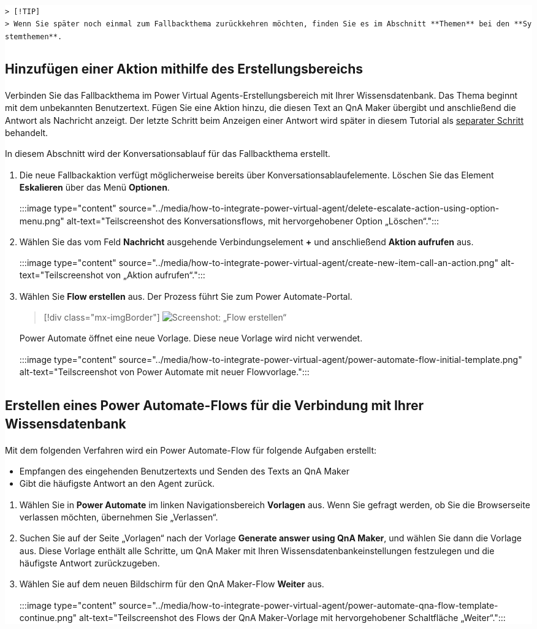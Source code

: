     > [!TIP]
    > Wenn Sie später noch einmal zum Fallbackthema zurückkehren möchten, finden Sie es im Abschnitt **Themen** bei den **Systemthemen**.

## <a name="use-the-authoring-canvas-to-add-an-action"></a>Hinzufügen einer Aktion mithilfe des Erstellungsbereichs

Verbinden Sie das Fallbackthema im Power Virtual Agents-Erstellungsbereich mit Ihrer Wissensdatenbank. Das Thema beginnt mit dem unbekannten Benutzertext. Fügen Sie eine Aktion hinzu, die diesen Text an QnA Maker übergibt und anschließend die Antwort als Nachricht anzeigt. Der letzte Schritt beim Anzeigen einer Antwort wird später in diesem Tutorial als [separater Schritt](#add-your-solutions-flow-to-power-virtual-agents) behandelt.

In diesem Abschnitt wird der Konversationsablauf für das Fallbackthema erstellt.

1. Die neue Fallbackaktion verfügt möglicherweise bereits über Konversationsablaufelemente. Löschen Sie das Element **Eskalieren** über das Menü **Optionen**.

    :::image type="content" source="../media/how-to-integrate-power-virtual-agent/delete-escalate-action-using-option-menu.png" alt-text="Teilscreenshot des Konversationsflows, mit hervorgehobener Option „Löschen“.":::

1. Wählen Sie das vom Feld **Nachricht** ausgehende Verbindungselement **+** und anschließend **Aktion aufrufen** aus.

    :::image type="content" source="../media/how-to-integrate-power-virtual-agent/create-new-item-call-an-action.png" alt-text="Teilscreenshot von „Aktion aufrufen“.":::

1. Wählen Sie **Flow erstellen** aus. Der Prozess führt Sie zum Power Automate-Portal.

    > [!div class="mx-imgBorder"]
    > ![Screenshot: „Flow erstellen“](../media/how-to-integrate-power-virtual-agent/create-a-flow.png)


    Power Automate öffnet eine neue Vorlage. Diese neue Vorlage wird nicht verwendet.

    :::image type="content" source="../media/how-to-integrate-power-virtual-agent/power-automate-flow-initial-template.png" alt-text="Teilscreenshot von Power Automate mit neuer Flowvorlage.":::

## <a name="create-a-power-automate-flow-to-connect-to-your-knowledge-base"></a>Erstellen eines Power Automate-Flows für die Verbindung mit Ihrer Wissensdatenbank

Mit dem folgenden Verfahren wird ein Power Automate-Flow für folgende Aufgaben erstellt:
* Empfangen des eingehenden Benutzertexts und Senden des Texts an QnA Maker
* Gibt die häufigste Antwort an den Agent zurück.

1. Wählen Sie in **Power Automate** im linken Navigationsbereich **Vorlagen** aus. Wenn Sie gefragt werden, ob Sie die Browserseite verlassen möchten, übernehmen Sie „Verlassen“.

1. Suchen Sie auf der Seite „Vorlagen“ nach der Vorlage **Generate answer using QnA Maker**, und wählen Sie dann die Vorlage aus. Diese Vorlage enthält alle Schritte, um QnA Maker mit Ihren Wissensdatenbankeinstellungen festzulegen und die häufigste Antwort zurückzugeben.

1. Wählen Sie auf dem neuen Bildschirm für den QnA Maker-Flow **Weiter** aus.

    :::image type="content" source="../media/how-to-integrate-power-virtual-agent/power-automate-qna-flow-template-continue.png" alt-text="Teilscreenshot des Flows der QnA Maker-Vorlage mit hervorgehobener Schaltfläche „Weiter“.":::
